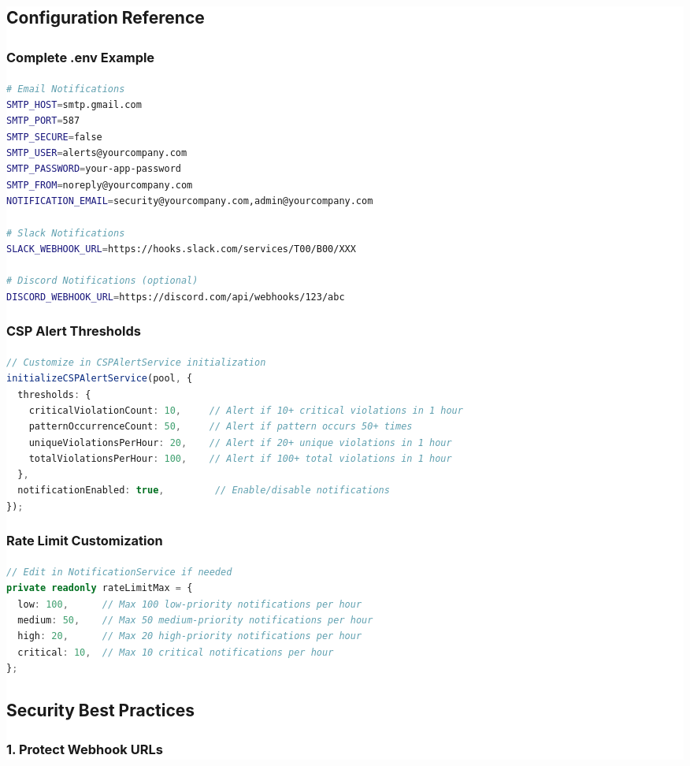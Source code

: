 ## Configuration Reference

### Complete .env Example

```bash
# Email Notifications
SMTP_HOST=smtp.gmail.com
SMTP_PORT=587
SMTP_SECURE=false
SMTP_USER=alerts@yourcompany.com
SMTP_PASSWORD=your-app-password
SMTP_FROM=noreply@yourcompany.com
NOTIFICATION_EMAIL=security@yourcompany.com,admin@yourcompany.com

# Slack Notifications
SLACK_WEBHOOK_URL=https://hooks.slack.com/services/T00/B00/XXX

# Discord Notifications (optional)
DISCORD_WEBHOOK_URL=https://discord.com/api/webhooks/123/abc
```

### CSP Alert Thresholds

```typescript
// Customize in CSPAlertService initialization
initializeCSPAlertService(pool, {
  thresholds: {
    criticalViolationCount: 10,     // Alert if 10+ critical violations in 1 hour
    patternOccurrenceCount: 50,     // Alert if pattern occurs 50+ times
    uniqueViolationsPerHour: 20,    // Alert if 20+ unique violations in 1 hour
    totalViolationsPerHour: 100,    // Alert if 100+ total violations in 1 hour
  },
  notificationEnabled: true,         // Enable/disable notifications
});
```

### Rate Limit Customization

```typescript
// Edit in NotificationService if needed
private readonly rateLimitMax = {
  low: 100,      // Max 100 low-priority notifications per hour
  medium: 50,    // Max 50 medium-priority notifications per hour
  high: 20,      // Max 20 high-priority notifications per hour
  critical: 10,  // Max 10 critical notifications per hour
};
```

## Security Best Practices

### 1. Protect Webhook URLs

